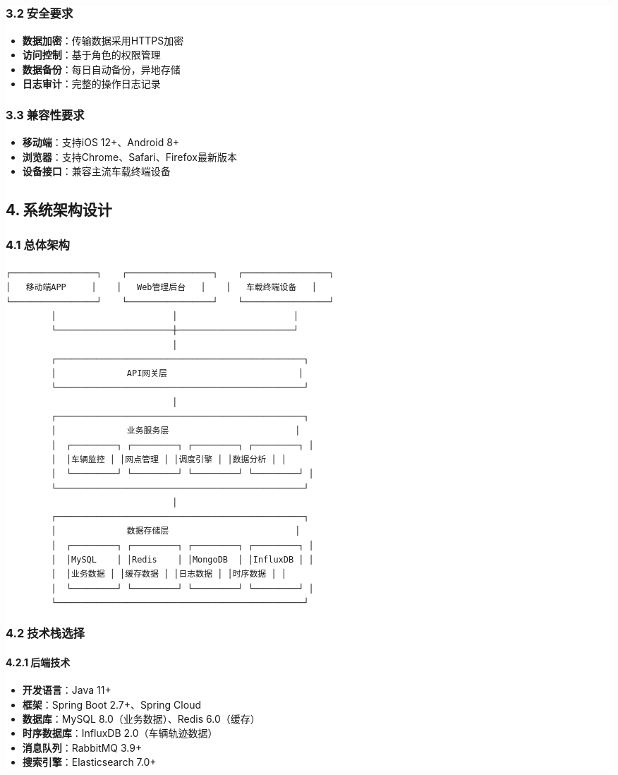 ### 3.2 安全要求
- **数据加密**：传输数据采用HTTPS加密
- **访问控制**：基于角色的权限管理
- **数据备份**：每日自动备份，异地存储
- **日志审计**：完整的操作日志记录

### 3.3 兼容性要求
- **移动端**：支持iOS 12+、Android 8+
- **浏览器**：支持Chrome、Safari、Firefox最新版本
- **设备接口**：兼容主流车载终端设备

## 4. 系统架构设计

### 4.1 总体架构
```
┌─────────────────┐    ┌─────────────────┐    ┌─────────────────┐
│   移动端APP     │    │   Web管理后台   │    │   车载终端设备   │
└─────────────────┘    └─────────────────┘    └─────────────────┘
         │                       │                       │
         └───────────────────────┼───────────────────────┘
                                 │
         ┌─────────────────────────────────────────────────┐
         │              API网关层                          │
         └─────────────────────────────────────────────────┘
                                 │
         ┌─────────────────────────────────────────────────┐
         │              业务服务层                         │
         │  ┌─────────┐ ┌─────────┐ ┌─────────┐ ┌─────────┐ │
         │  │车辆监控 │ │网点管理 │ │调度引擎 │ │数据分析 │ │
         │  └─────────┘ └─────────┘ └─────────┘ └─────────┘ │
         └─────────────────────────────────────────────────┘
                                 │
         ┌─────────────────────────────────────────────────┐
         │              数据存储层                         │
         │  ┌─────────┐ ┌─────────┐ ┌─────────┐ ┌─────────┐ │
         │  │MySQL    │ │Redis    │ │MongoDB  │ │InfluxDB │ │
         │  │业务数据 │ │缓存数据 │ │日志数据 │ │时序数据 │ │
         │  └─────────┘ └─────────┘ └─────────┘ └─────────┘ │
         └─────────────────────────────────────────────────┘
```

### 4.2 技术栈选择

#### 4.2.1 后端技术
- **开发语言**：Java 11+
- **框架**：Spring Boot 2.7+、Spring Cloud
- **数据库**：MySQL 8.0（业务数据）、Redis 6.0（缓存）
- **时序数据库**：InfluxDB 2.0（车辆轨迹数据）
- **消息队列**：RabbitMQ 3.9+
- **搜索引擎**：Elasticsearch 7.0+
